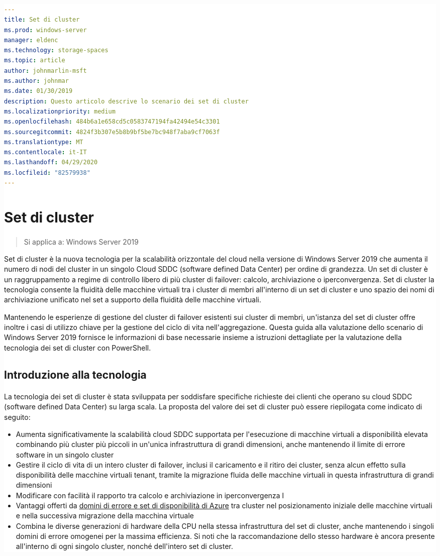 ```yaml
---
title: Set di cluster
ms.prod: windows-server
manager: eldenc
ms.technology: storage-spaces
ms.topic: article
author: johnmarlin-msft
ms.author: johnmar
ms.date: 01/30/2019
description: Questo articolo descrive lo scenario dei set di cluster
ms.localizationpriority: medium
ms.openlocfilehash: 484b6a1e658cd5c0583747194fa42494e54c3301
ms.sourcegitcommit: 4824f3b307e5b8b9bf5be7bc948f7aba9cf7063f
ms.translationtype: MT
ms.contentlocale: it-IT
ms.lasthandoff: 04/29/2020
ms.locfileid: "82579938"
---
```

# <a name="cluster-sets"></a>Set di cluster

> Si applica a: Windows Server 2019

Set di cluster è la nuova tecnologia per la scalabilità orizzontale del cloud nella versione di Windows Server 2019 che aumenta il numero di nodi del cluster in un singolo Cloud SDDC (software defined Data Center) per ordine di grandezza. Un set di cluster è un raggruppamento a regime di controllo libero di più cluster di failover: calcolo, archiviazione o iperconvergenza. Set di cluster la tecnologia consente la fluidità delle macchine virtuali tra i cluster di membri all'interno di un set di cluster e uno spazio dei nomi di archiviazione unificato nel set a supporto della fluidità delle macchine virtuali.

Mantenendo le esperienze di gestione del cluster di failover esistenti sui cluster di membri, un'istanza del set di cluster offre inoltre i casi di utilizzo chiave per la gestione del ciclo di vita nell'aggregazione. Questa guida alla valutazione dello scenario di Windows Server 2019 fornisce le informazioni di base necessarie insieme a istruzioni dettagliate per la valutazione della tecnologia dei set di cluster con PowerShell.

## <a name="technology-introduction"></a>Introduzione alla tecnologia

La tecnologia dei set di cluster è stata sviluppata per soddisfare specifiche richieste dei clienti che operano su cloud SDDC (software defined Data Center) su larga scala. La proposta del valore dei set di cluster può essere riepilogata come indicato di seguito:  

- Aumenta significativamente la scalabilità cloud SDDC supportata per l'esecuzione di macchine virtuali a disponibilità elevata combinando più cluster più piccoli in un'unica infrastruttura di grandi dimensioni, anche mantenendo il limite di errore software in un singolo cluster
- Gestire il ciclo di vita di un intero cluster di failover, inclusi il caricamento e il ritiro dei cluster, senza alcun effetto sulla disponibilità delle macchine virtuali tenant, tramite la migrazione fluida delle macchine virtuali in questa infrastruttura di grandi dimensioni
- Modificare con facilità il rapporto tra calcolo e archiviazione in iperconvergenza I
- Vantaggi offerti da [domini di errore e set di disponibilità di Azure](htttps://docs.microsoft.com/azure/virtual-machines/windows/manage-availability) tra cluster nel posizionamento iniziale delle macchine virtuali e nella successiva migrazione della macchina virtuale
- Combina le diverse generazioni di hardware della CPU nella stessa infrastruttura del set di cluster, anche mantenendo i singoli domini di errore omogenei per la massima efficienza.  Si noti che la raccomandazione dello stesso hardware è ancora presente all'interno di ogni singolo cluster, nonché dell'intero set di cluster.
